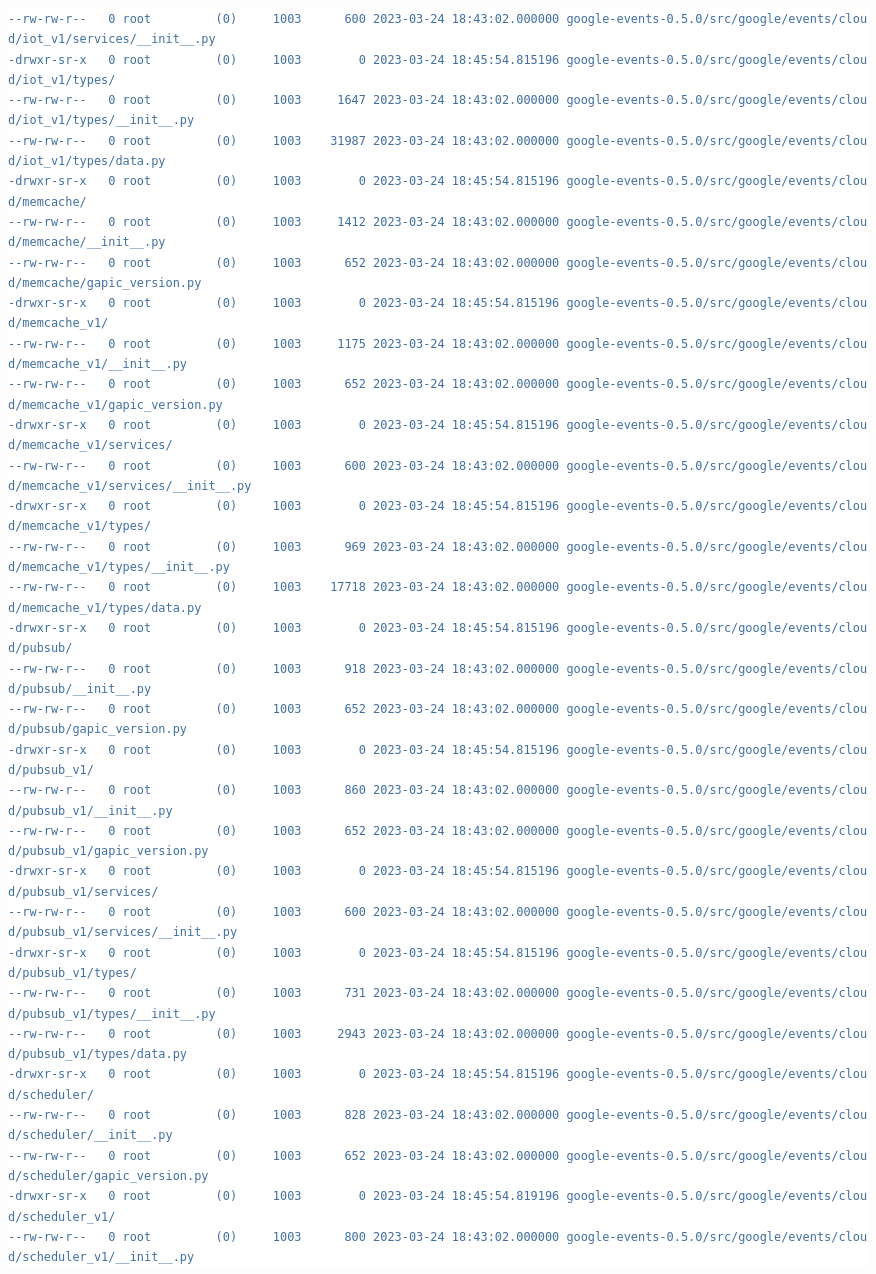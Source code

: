 ```diff
--rw-rw-r--   0 root         (0)     1003      600 2023-03-24 18:43:02.000000 google-events-0.5.0/src/google/events/cloud/iot_v1/services/__init__.py
-drwxr-sr-x   0 root         (0)     1003        0 2023-03-24 18:45:54.815196 google-events-0.5.0/src/google/events/cloud/iot_v1/types/
--rw-rw-r--   0 root         (0)     1003     1647 2023-03-24 18:43:02.000000 google-events-0.5.0/src/google/events/cloud/iot_v1/types/__init__.py
--rw-rw-r--   0 root         (0)     1003    31987 2023-03-24 18:43:02.000000 google-events-0.5.0/src/google/events/cloud/iot_v1/types/data.py
-drwxr-sr-x   0 root         (0)     1003        0 2023-03-24 18:45:54.815196 google-events-0.5.0/src/google/events/cloud/memcache/
--rw-rw-r--   0 root         (0)     1003     1412 2023-03-24 18:43:02.000000 google-events-0.5.0/src/google/events/cloud/memcache/__init__.py
--rw-rw-r--   0 root         (0)     1003      652 2023-03-24 18:43:02.000000 google-events-0.5.0/src/google/events/cloud/memcache/gapic_version.py
-drwxr-sr-x   0 root         (0)     1003        0 2023-03-24 18:45:54.815196 google-events-0.5.0/src/google/events/cloud/memcache_v1/
--rw-rw-r--   0 root         (0)     1003     1175 2023-03-24 18:43:02.000000 google-events-0.5.0/src/google/events/cloud/memcache_v1/__init__.py
--rw-rw-r--   0 root         (0)     1003      652 2023-03-24 18:43:02.000000 google-events-0.5.0/src/google/events/cloud/memcache_v1/gapic_version.py
-drwxr-sr-x   0 root         (0)     1003        0 2023-03-24 18:45:54.815196 google-events-0.5.0/src/google/events/cloud/memcache_v1/services/
--rw-rw-r--   0 root         (0)     1003      600 2023-03-24 18:43:02.000000 google-events-0.5.0/src/google/events/cloud/memcache_v1/services/__init__.py
-drwxr-sr-x   0 root         (0)     1003        0 2023-03-24 18:45:54.815196 google-events-0.5.0/src/google/events/cloud/memcache_v1/types/
--rw-rw-r--   0 root         (0)     1003      969 2023-03-24 18:43:02.000000 google-events-0.5.0/src/google/events/cloud/memcache_v1/types/__init__.py
--rw-rw-r--   0 root         (0)     1003    17718 2023-03-24 18:43:02.000000 google-events-0.5.0/src/google/events/cloud/memcache_v1/types/data.py
-drwxr-sr-x   0 root         (0)     1003        0 2023-03-24 18:45:54.815196 google-events-0.5.0/src/google/events/cloud/pubsub/
--rw-rw-r--   0 root         (0)     1003      918 2023-03-24 18:43:02.000000 google-events-0.5.0/src/google/events/cloud/pubsub/__init__.py
--rw-rw-r--   0 root         (0)     1003      652 2023-03-24 18:43:02.000000 google-events-0.5.0/src/google/events/cloud/pubsub/gapic_version.py
-drwxr-sr-x   0 root         (0)     1003        0 2023-03-24 18:45:54.815196 google-events-0.5.0/src/google/events/cloud/pubsub_v1/
--rw-rw-r--   0 root         (0)     1003      860 2023-03-24 18:43:02.000000 google-events-0.5.0/src/google/events/cloud/pubsub_v1/__init__.py
--rw-rw-r--   0 root         (0)     1003      652 2023-03-24 18:43:02.000000 google-events-0.5.0/src/google/events/cloud/pubsub_v1/gapic_version.py
-drwxr-sr-x   0 root         (0)     1003        0 2023-03-24 18:45:54.815196 google-events-0.5.0/src/google/events/cloud/pubsub_v1/services/
--rw-rw-r--   0 root         (0)     1003      600 2023-03-24 18:43:02.000000 google-events-0.5.0/src/google/events/cloud/pubsub_v1/services/__init__.py
-drwxr-sr-x   0 root         (0)     1003        0 2023-03-24 18:45:54.815196 google-events-0.5.0/src/google/events/cloud/pubsub_v1/types/
--rw-rw-r--   0 root         (0)     1003      731 2023-03-24 18:43:02.000000 google-events-0.5.0/src/google/events/cloud/pubsub_v1/types/__init__.py
--rw-rw-r--   0 root         (0)     1003     2943 2023-03-24 18:43:02.000000 google-events-0.5.0/src/google/events/cloud/pubsub_v1/types/data.py
-drwxr-sr-x   0 root         (0)     1003        0 2023-03-24 18:45:54.815196 google-events-0.5.0/src/google/events/cloud/scheduler/
--rw-rw-r--   0 root         (0)     1003      828 2023-03-24 18:43:02.000000 google-events-0.5.0/src/google/events/cloud/scheduler/__init__.py
--rw-rw-r--   0 root         (0)     1003      652 2023-03-24 18:43:02.000000 google-events-0.5.0/src/google/events/cloud/scheduler/gapic_version.py
-drwxr-sr-x   0 root         (0)     1003        0 2023-03-24 18:45:54.819196 google-events-0.5.0/src/google/events/cloud/scheduler_v1/
--rw-rw-r--   0 root         (0)     1003      800 2023-03-24 18:43:02.000000 google-events-0.5.0/src/google/events/cloud/scheduler_v1/__init__.py
```